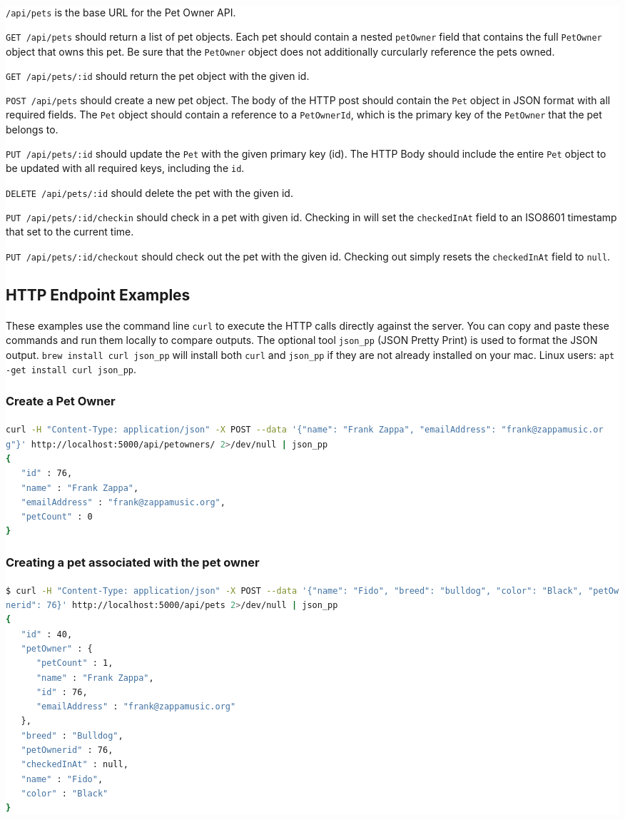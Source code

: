 `/api/pets` is the base URL for the Pet Owner API.

`GET /api/pets` should return a list of pet objects. Each pet should contain a nested `petOwner` field that contains the full `PetOwner` object that owns this pet. Be sure that the `PetOwner` object does not additionally curcularly reference the pets owned.

`GET /api/pets/:id` should return the pet object with the given id.

`POST /api/pets` should create a new pet object. The body of the HTTP post should contain the `Pet` object in JSON format with all required fields. The `Pet` object should contain a reference to a `PetOwnerId`, which is the primary key of the `PetOwner` that the pet belongs to.

`PUT /api/pets/:id` should update the `Pet` with the given primary key (id). The HTTP Body should include the entire `Pet` object to be updated with all required keys, including the `id`.

`DELETE /api/pets/:id` should delete the pet with the given id.

`PUT /api/pets/:id/checkin` should check in a pet with given id. Checking in will set the `checkedInAt` field to an ISO8601 timestamp that set to the current time.

`PUT /api/pets/:id/checkout` should check out the pet with the given id. Checking out simply resets the `checkedInAt` field to `null`.

## HTTP Endpoint Examples

These examples use the command line `curl` to execute the HTTP calls directly against the server. You can copy and paste these commands and run them locally to compare outputs. The optional tool `json_pp` (JSON Pretty Print) is used to format the JSON output. `brew install curl json_pp` will install both `curl` and `json_pp` if they are not already installed on your mac. Linux users: `apt-get install curl json_pp`.

### Create a Pet Owner

```bash
curl -H "Content-Type: application/json" -X POST --data '{"name": "Frank Zappa", "emailAddress": "frank@zappamusic.org"}' http://localhost:5000/api/petowners/ 2>/dev/null | json_pp
{
   "id" : 76,
   "name" : "Frank Zappa",
   "emailAddress" : "frank@zappamusic.org",
   "petCount" : 0
}
```

### Creating a pet associated with the pet owner

```bash
$ curl -H "Content-Type: application/json" -X POST --data '{"name": "Fido", "breed": "bulldog", "color": "Black", "petOwnerid": 76}' http://localhost:5000/api/pets 2>/dev/null | json_pp
{
   "id" : 40,
   "petOwner" : {
      "petCount" : 1,
      "name" : "Frank Zappa",
      "id" : 76,
      "emailAddress" : "frank@zappamusic.org"
   },
   "breed" : "Bulldog",
   "petOwnerid" : 76,
   "checkedInAt" : null,
   "name" : "Fido",
   "color" : "Black"
}
```

